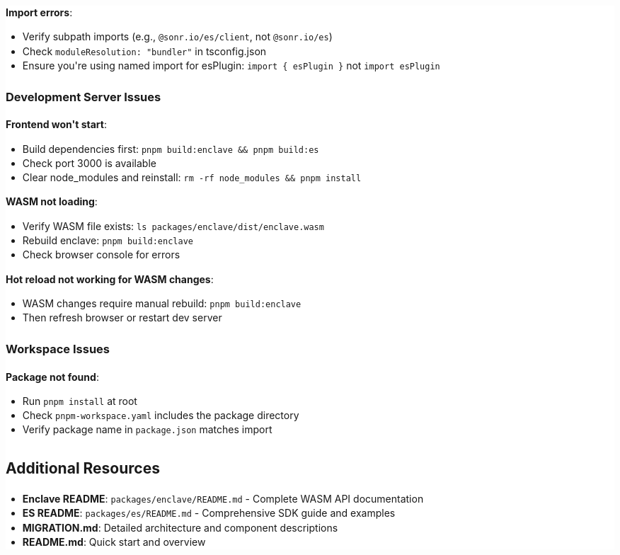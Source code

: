 **Import errors**:
- Verify subpath imports (e.g., `@sonr.io/es/client`, not `@sonr.io/es`)
- Check `moduleResolution: "bundler"` in tsconfig.json
- Ensure you're using named import for esPlugin: `import { esPlugin }` not `import esPlugin`

### Development Server Issues

**Frontend won't start**:
- Build dependencies first: `pnpm build:enclave && pnpm build:es`
- Check port 3000 is available
- Clear node_modules and reinstall: `rm -rf node_modules && pnpm install`

**WASM not loading**:
- Verify WASM file exists: `ls packages/enclave/dist/enclave.wasm`
- Rebuild enclave: `pnpm build:enclave`
- Check browser console for errors

**Hot reload not working for WASM changes**:
- WASM changes require manual rebuild: `pnpm build:enclave`
- Then refresh browser or restart dev server

### Workspace Issues

**Package not found**:
- Run `pnpm install` at root
- Check `pnpm-workspace.yaml` includes the package directory
- Verify package name in `package.json` matches import

## Additional Resources

- **Enclave README**: `packages/enclave/README.md` - Complete WASM API documentation
- **ES README**: `packages/es/README.md` - Comprehensive SDK guide and examples
- **MIGRATION.md**: Detailed architecture and component descriptions
- **README.md**: Quick start and overview
